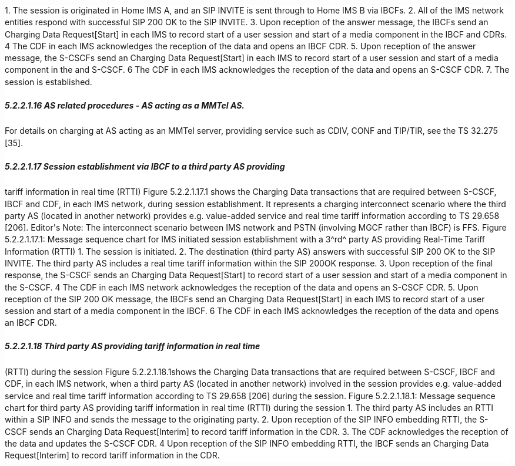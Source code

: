 1\. The session is originated in Home IMS A, and an SIP INVITE is sent through
to Home IMS B via IBCFs.
2\. All of the IMS network entities respond with successful SIP 200 OK to the
SIP INVITE.
3\. Upon reception of the answer message, the IBCFs send an Charging Data
Request[Start] in each IMS to record start of a user session and start of a
media component in the IBCF and CDRs.
4 The CDF in each IMS acknowledges the reception of the data and opens an IBCF
CDR.
5\. Upon reception of the answer message, the S-CSCFs send an Charging Data
Request[Start] in each IMS to record start of a user session and start of a
media component in the and S-CSCF.
6 The CDF in each IMS acknowledges the reception of the data and opens an
S-CSCF CDR.
7\. The session is established.
##### 5.2.2.1.16 AS related procedures - AS acting as a MMTel AS.
For details on charging at AS acting as an MMTel server, providing service
such as CDIV, CONF and TIP/TIR, see the TS 32.275 [35].
##### 5.2.2.1.17 Session establishment via IBCF to a third party AS providing
tariff information in real time (RTTI)
Figure 5.2.2.1.17.1 shows the Charging Data transactions that are required
between S-CSCF, IBCF and CDF, in each IMS network, during session
establishment. It represents a charging interconnect scenario where the third
party AS (located in another network) provides e.g. value-added service and
real time tariff information according to TS 29.658 [206].
Editor\'s Note: The interconnect scenario between IMS network and PSTN
(involving MGCF rather than IBCF) is FFS.
Figure 5.2.2.1.17.1: Message sequence chart for IMS initiated session
establishment with a 3^rd^ party AS providing Real-Time Tariff Information
(RTTI)
1\. The session is initiated.
2\. The destination (third party AS) answers with successful SIP 200 OK to the
SIP INVITE. The third party AS includes a real time tariff information within
the SIP 200OK response.
3\. Upon reception of the final response, the S-CSCF sends an Charging Data
Request[Start] to record start of a user session and start of a media
component in the S-CSCF.
4 The CDF in each IMS network acknowledges the reception of the data and opens
an S-CSCF CDR.
5\. Upon reception of the SIP 200 OK message, the IBCFs send an Charging Data
Request[Start] in each IMS to record start of a user session and start of a
media component in the IBCF.
6 The CDF in each IMS acknowledges the reception of the data and opens an IBCF
CDR.
##### 5.2.2.1.18 Third party AS providing tariff information in real time
(RTTI) during the session
Figure 5.2.2.1.18.1shows the Charging Data transactions that are required
between S-CSCF, IBCF and CDF, in each IMS network, when a third party AS
(located in another network) involved in the session provides e.g. value-added
service and real time tariff information according to TS 29.658 [206] during
the session.
Figure 5.2.2.1.18.1: Message sequence chart for third party AS providing
tariff information in real time (RTTI) during the session
1\. The third party AS includes an RTTI within a SIP INFO and sends the
message to the originating party.
2\. Upon reception of the SIP INFO embedding RTTI, the S-CSCF sends an
Charging Data Request[Interim] to record tariff information in the CDR.
3\. The CDF acknowledges the reception of the data and updates the S-CSCF CDR.
4 Upon reception of the SIP INFO embedding RTTI, the IBCF sends an Charging
Data Request[Interim] to record tariff information in the CDR.